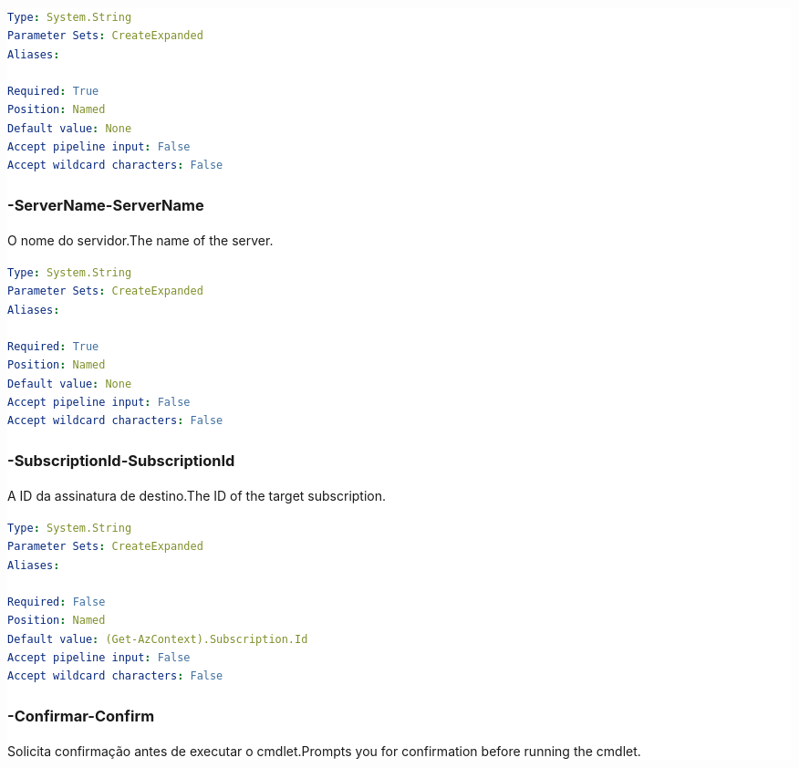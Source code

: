 ```yaml
Type: System.String
Parameter Sets: CreateExpanded
Aliases:

Required: True
Position: Named
Default value: None
Accept pipeline input: False
Accept wildcard characters: False
```

### <span data-ttu-id="ec4c0-130">-ServerName</span><span class="sxs-lookup"><span data-stu-id="ec4c0-130">-ServerName</span></span>
<span data-ttu-id="ec4c0-131">O nome do servidor.</span><span class="sxs-lookup"><span data-stu-id="ec4c0-131">The name of the server.</span></span>

```yaml
Type: System.String
Parameter Sets: CreateExpanded
Aliases:

Required: True
Position: Named
Default value: None
Accept pipeline input: False
Accept wildcard characters: False
```

### <span data-ttu-id="ec4c0-132">-SubscriptionId</span><span class="sxs-lookup"><span data-stu-id="ec4c0-132">-SubscriptionId</span></span>
<span data-ttu-id="ec4c0-133">A ID da assinatura de destino.</span><span class="sxs-lookup"><span data-stu-id="ec4c0-133">The ID of the target subscription.</span></span>

```yaml
Type: System.String
Parameter Sets: CreateExpanded
Aliases:

Required: False
Position: Named
Default value: (Get-AzContext).Subscription.Id
Accept pipeline input: False
Accept wildcard characters: False
```

### <span data-ttu-id="ec4c0-134">-Confirmar</span><span class="sxs-lookup"><span data-stu-id="ec4c0-134">-Confirm</span></span>
<span data-ttu-id="ec4c0-135">Solicita confirmação antes de executar o cmdlet.</span><span class="sxs-lookup"><span data-stu-id="ec4c0-135">Prompts you for confirmation before running the cmdlet.</span></span>
